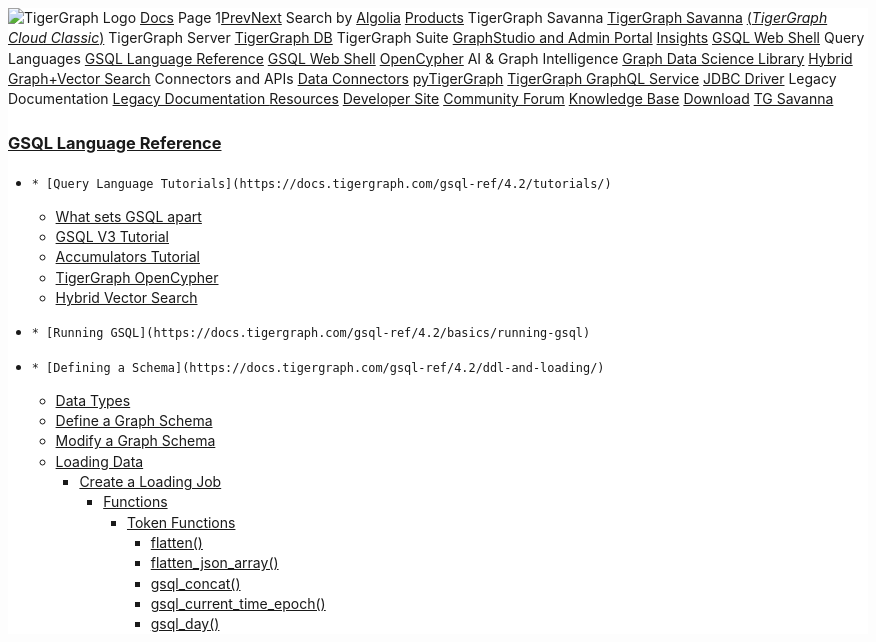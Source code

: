 ![TigerGraph Logo](https://www.tigergraph.com/wp-content/uploads/2020/05/TG_LOGO.svg) [Docs](https://docs.tigergraph.com/home)
Page 1[Prev](https://docs.tigergraph.com/gsql-ref/4.2/querying/func/vector-functions)[Next](https://docs.tigergraph.com/gsql-ref/4.2/querying/func/vector-functions)
Search by [Algolia](https://www.algolia.com/docsearch)
[Products](https://docs.tigergraph.com/gsql-ref/4.2/querying/func/vector-functions)
TigerGraph Savanna
[TigerGraph Savanna](https://docs.tigergraph.com/savanna/main/overview/) [(_TigerGraph Cloud Classic_)](https://docs.tigergraph.com/cloud/main/start/overview)
TigerGraph Server
[TigerGraph DB](https://docs.tigergraph.com/tigergraph-server/4.2/intro/)
TigerGraph Suite
[GraphStudio and Admin Portal](https://docs.tigergraph.com/gui/4.2/intro/) [Insights](https://docs.tigergraph.com/insights/4.2/intro/) [GSQL Web Shell](https://docs.tigergraph.com/tigergraph-server/current/gsql-shell/web)
Query Languages
[GSQL Language Reference](https://docs.tigergraph.com/gsql-ref/4.2/intro/) [GSQL Web Shell](https://docs.tigergraph.com/tigergraph-server/current/gsql-shell/web) [OpenCypher](https://docs.tigergraph.com/gsql-ref/current/opencypher-in-gsql)
AI & Graph Intelligence
[Graph Data Science Library](https://docs.tigergraph.com/graph-ml/3.10/intro/) [Hybrid Graph+Vector Search](https://docs.tigergraph.com/gsql-ref/current/vector/)
Connectors and APIs
[Data Connectors](https://docs.tigergraph.com/tigergraph-server/current/data-loading) [pyTigerGraph](https://docs.tigergraph.com/pytigergraph/1.8/intro/) [TigerGraph GraphQL Service](https://docs.tigergraph.com/graphql/3.9/) [JDBC Driver](https://github.com/tigergraph/ecosys/tree/master/tools/etl/tg-jdbc-driver)
Legacy Documentation
[ Legacy Documentation ](https://docs-legacy.tigergraph.com)
[Resources](https://docs.tigergraph.com/gsql-ref/4.2/querying/func/vector-functions)
[Developer Site](https://dev.tigergraph.com/) [Community Forum](https://community.tigergraph.com/) [Knowledge Base](https://tigergraph.freshdesk.com/support/solutions)
[Download](https://dl.tigergraph.com)
[ TG Savanna](https://savanna.tgcloud.io)
### [GSQL Language Reference](https://docs.tigergraph.com/gsql-ref/4.2/intro/)
  *     * [Query Language Tutorials](https://docs.tigergraph.com/gsql-ref/4.2/tutorials/)
      * [What sets GSQL apart](https://docs.tigergraph.com/gsql-ref/4.2/intro/set-gsql-apart)
      * [GSQL V3 Tutorial](https://github.com/tigergraph/ecosys/blob/master/tutorials/GSQL.md)
      * [Accumulators Tutorial](https://docs.tigergraph.com/gsql-ref/4.2/tutorials/accumulators-tutorial)
      * [TigerGraph OpenCypher](https://github.com/tigergraph/ecosys/blob/master/tutorials/Cypher.md)
      * [Hybrid Vector Search](https://github.com/tigergraph/ecosys/tree/master/tutorials/vector)
  *     * [Running GSQL](https://docs.tigergraph.com/gsql-ref/4.2/basics/running-gsql)
  *     * [Defining a Schema](https://docs.tigergraph.com/gsql-ref/4.2/ddl-and-loading/)
      * [Data Types](https://docs.tigergraph.com/gsql-ref/4.2/ddl-and-loading/attribute-data-types)
      * [Define a Graph Schema](https://docs.tigergraph.com/gsql-ref/4.2/ddl-and-loading/defining-a-graph-schema)
      * [Modify a Graph Schema](https://docs.tigergraph.com/gsql-ref/4.2/ddl-and-loading/modifying-a-graph-schema)
    * [Loading Data](https://docs.tigergraph.com/gsql-ref/4.2/ddl-and-loading/loading-jobs)
      * [Create a Loading Job](https://docs.tigergraph.com/gsql-ref/4.2/ddl-and-loading/creating-a-loading-job)
        * [Functions](https://docs.tigergraph.com/gsql-ref/4.2/ddl-and-loading/functions/)
          * [Token Functions](https://docs.tigergraph.com/gsql-ref/4.2/ddl-and-loading/functions/token/)
            * [flatten()](https://docs.tigergraph.com/gsql-ref/4.2/ddl-and-loading/functions/token/flatten)
            * [flatten_json_array()](https://docs.tigergraph.com/gsql-ref/4.2/ddl-and-loading/functions/token/flatten_json_array)
            * [gsql_concat()](https://docs.tigergraph.com/gsql-ref/4.2/ddl-and-loading/functions/token/gsql_concat)
            * [gsql_current_time_epoch()](https://docs.tigergraph.com/gsql-ref/4.2/ddl-and-loading/functions/token/gsql_current_time_epoch)
            * [gsql_day()](https://docs.tigergraph.com/gsql-ref/4.2/ddl-and-loading/functions/token/gsql_day)